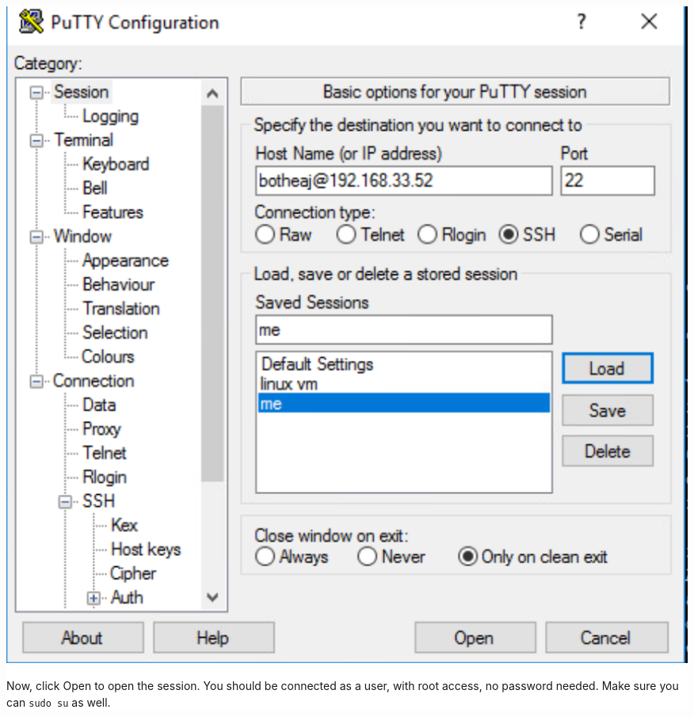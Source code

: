 ![](/screenshots/21-08-28-13-09-23.png)

Now, click Open to open the session. You should be connected as a user, with root access, no password needed. Make sure you can `sudo su` as well. 
